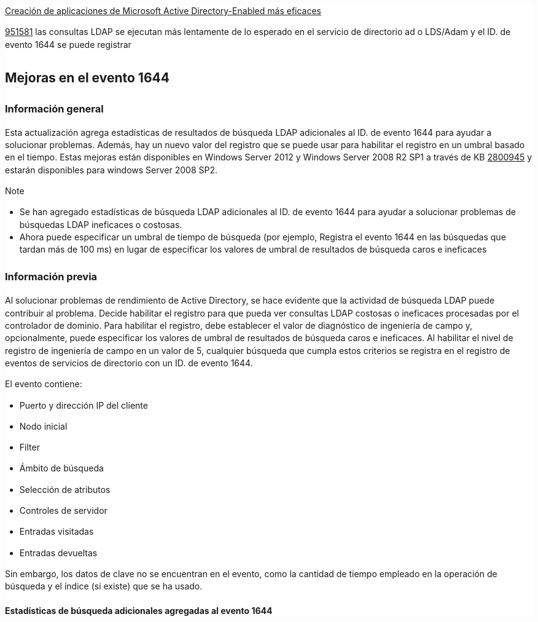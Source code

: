 [Creación de aplicaciones de Microsoft Active Directory-Enabled más eficaces](/previous-versions/ms808539(v=msdn.10))

[951581](https://support.microsoft.com/kb/951581) las consultas LDAP se ejecutan más lentamente de lo esperado en el servicio de directorio ad o LDS/Adam y el ID. de evento 1644 se puede registrar

## <a name="1644-event-improvements"></a><a name="BKMK_1644"></a>Mejoras en el evento 1644

### <a name="overview"></a>Información general
Esta actualización agrega estadísticas de resultados de búsqueda LDAP adicionales al ID. de evento 1644 para ayudar a solucionar problemas.  Además, hay un nuevo valor del registro que se puede usar para habilitar el registro en un umbral basado en el tiempo.  Estas mejoras están disponibles en Windows Server 2012 y Windows Server 2008 R2 SP1 a través de KB [2800945](https://support.microsoft.com/kb/2800945) y estarán disponibles para windows Server 2008 SP2.

> [!NOTE]
> -   Se han agregado estadísticas de búsqueda LDAP adicionales al ID. de evento 1644 para ayudar a solucionar problemas de búsquedas LDAP ineficaces o costosas.
> -   Ahora puede especificar un umbral de tiempo de búsqueda (por ejemplo, Registra el evento 1644 en las búsquedas que tardan más de 100 ms) en lugar de especificar los valores de umbral de resultados de búsqueda caros e ineficaces

### <a name="background"></a>Información previa
Al solucionar problemas de rendimiento de Active Directory, se hace evidente que la actividad de búsqueda LDAP puede contribuir al problema.  Decide habilitar el registro para que pueda ver consultas LDAP costosas o ineficaces procesadas por el controlador de dominio.  Para habilitar el registro, debe establecer el valor de diagnóstico de ingeniería de campo y, opcionalmente, puede especificar los valores de umbral de resultados de búsqueda caros e ineficaces.  Al habilitar el nivel de registro de ingeniería de campo en un valor de 5, cualquier búsqueda que cumpla estos criterios se registra en el registro de eventos de servicios de directorio con un ID. de evento 1644.

El evento contiene:

-   Puerto y dirección IP del cliente

-   Nodo inicial

-   Filter

-   Ámbito de búsqueda

-   Selección de atributos

-   Controles de servidor

-   Entradas visitadas

-   Entradas devueltas

Sin embargo, los datos de clave no se encuentran en el evento, como la cantidad de tiempo empleado en la operación de búsqueda y el índice (si existe) que se ha usado.

#### <a name="additional-search-statistics-added-to-event-1644"></a>Estadísticas de búsqueda adicionales agregadas al evento 1644
